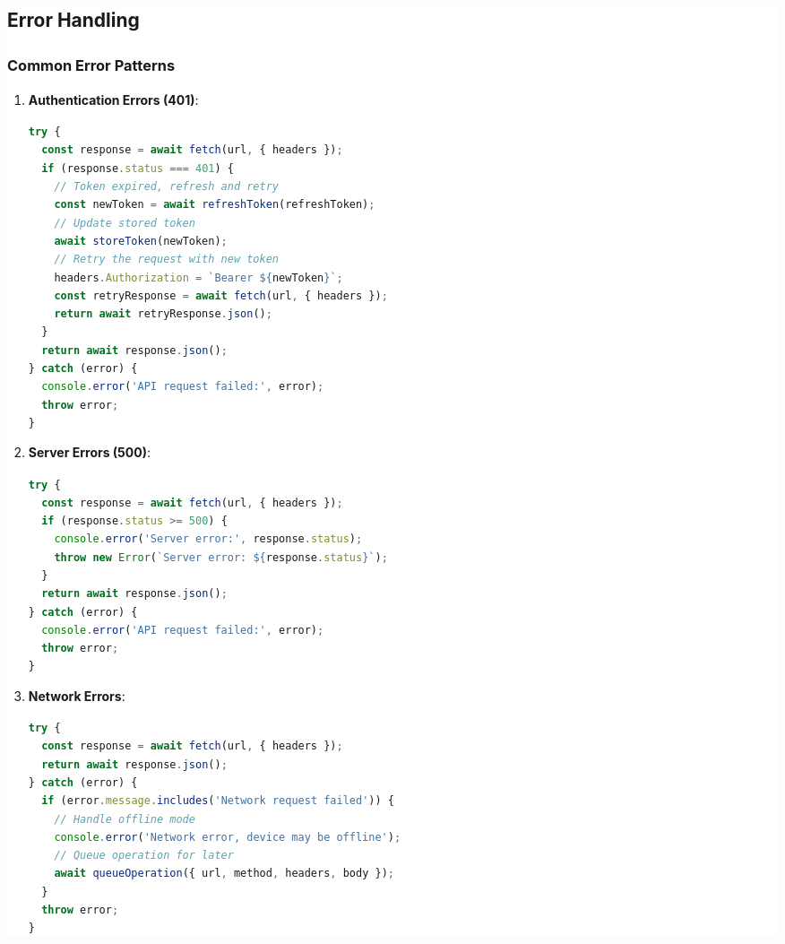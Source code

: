 ## Error Handling

### Common Error Patterns

1. **Authentication Errors (401)**:
   ```javascript
   try {
     const response = await fetch(url, { headers });
     if (response.status === 401) {
       // Token expired, refresh and retry
       const newToken = await refreshToken(refreshToken);
       // Update stored token
       await storeToken(newToken);
       // Retry the request with new token
       headers.Authorization = `Bearer ${newToken}`;
       const retryResponse = await fetch(url, { headers });
       return await retryResponse.json();
     }
     return await response.json();
   } catch (error) {
     console.error('API request failed:', error);
     throw error;
   }
   ```

2. **Server Errors (500)**:
   ```javascript
   try {
     const response = await fetch(url, { headers });
     if (response.status >= 500) {
       console.error('Server error:', response.status);
       throw new Error(`Server error: ${response.status}`);
     }
     return await response.json();
   } catch (error) {
     console.error('API request failed:', error);
     throw error;
   }
   ```

3. **Network Errors**:
   ```javascript
   try {
     const response = await fetch(url, { headers });
     return await response.json();
   } catch (error) {
     if (error.message.includes('Network request failed')) {
       // Handle offline mode
       console.error('Network error, device may be offline');
       // Queue operation for later
       await queueOperation({ url, method, headers, body });
     }
     throw error;
   }
   ```
